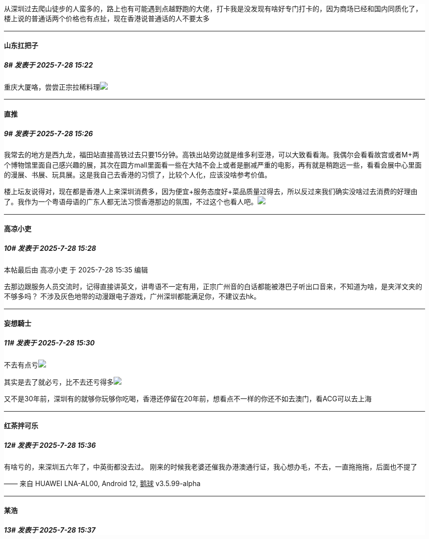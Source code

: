 从深圳过去爬山徒步的人蛮多的，路上也有可能遇到点越野跑的大佬，打卡我是没发现有啥好专门打卡的，因为商场已经和国内同质化了，楼上说的普通话两个价格也有点扯，现在香港说普通话的人不要太多

*****

####  山东扛把子  
##### 8#       发表于 2025-7-28 15:22

重庆大厦咯，尝尝正宗拉稀料理<img src="https://static.stage1st.com/image/smiley/face2017/043.png" referrerpolicy="no-referrer">

*****

####  直推  
##### 9#       发表于 2025-7-28 15:26

我常去的地方是西九龙，福田站直接高铁过去只要15分钟。高铁出站旁边就是维多利亚港，可以大致看看海。我偶尔会看看故宫或者M+两个博物馆里面自己感兴趣的展，其次在圆方mall里面看一些在大陆不会上或者是删减严重的电影，再有就是稍跑远一些，看看会展中心里面的漫展、书展、玩具展。这是我自己去香港的习惯了，比较个人化，应该没啥参考价值。

楼上坛友说得对，现在都是香港人上来深圳消费多，因为便宜+服务态度好+菜品质量过得去，所以反过来我们确实没啥过去消费的好理由了。我作为一个粤语母语的广东人都无法习惯香港那边的氛围，不过这个也看人吧。<img src="https://static.stage1st.com/image/smiley/face2017/125.png" referrerpolicy="no-referrer">

*****

####  高凉小吏  
##### 10#       发表于 2025-7-28 15:28

 本帖最后由 高凉小吏 于 2025-7-28 15:35 编辑 

去那边跟服务人员交流时，记得直接讲英文，讲粤语不一定有用，正宗广州音的白话都能被港巴子听出口音来，不知道为啥，是夹洋文夹的不够多吗？
不涉及灰色地带的动漫跟电子游戏，广州深圳都能满足你，不建议去hk。

*****

####  妄想騎士  
##### 11#       发表于 2025-7-28 15:30

不去有点亏<img src="https://static.stage1st.com/image/smiley/face2017/048.png" referrerpolicy="no-referrer">

其实是去了就必亏，比不去还亏得多<img src="https://static.stage1st.com/image/smiley/face2017/067.png" referrerpolicy="no-referrer">

又不是30年前，深圳有的就够你玩够你吃喝，香港还停留在20年前，想看点不一样的你还不如去澳门，看ACG可以去上海

*****

####  红茶拌可乐  
##### 12#       发表于 2025-7-28 15:36

有啥亏的，来深圳五六年了，中英街都没去过。
刚来的时候我老婆还催我办港澳通行证，我心想办毛，不去，一直拖拖拖，后面也不提了

—— 来自 HUAWEI LNA-AL00, Android 12, [鹅球](https://www.pgyer.com/xfPejhuq) v3.5.99-alpha

*****

####  某浩  
##### 13#       发表于 2025-7-28 15:37
